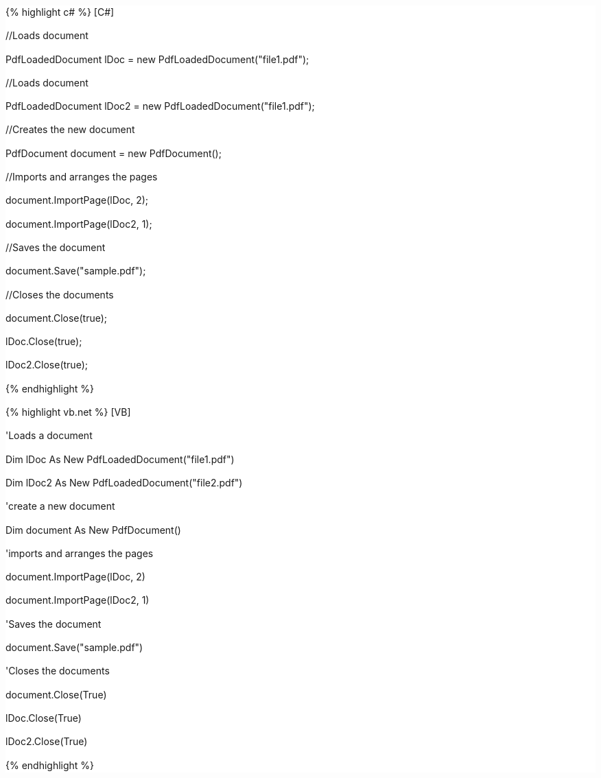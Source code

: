 {% highlight c# %}
[C#]      

//Loads document

PdfLoadedDocument lDoc = new PdfLoadedDocument("file1.pdf");

//Loads document

PdfLoadedDocument lDoc2 = new PdfLoadedDocument("file1.pdf");

//Creates the new document

PdfDocument document = new PdfDocument();

//Imports and arranges the pages

document.ImportPage(lDoc, 2);

document.ImportPage(lDoc2, 1);

//Saves the document

document.Save("sample.pdf");

//Closes the documents

document.Close(true);

lDoc.Close(true);

lDoc2.Close(true);



{% endhighlight %}



{% highlight vb.net %}
[VB]

'Loads a document

Dim lDoc As New PdfLoadedDocument("file1.pdf")

Dim lDoc2 As New PdfLoadedDocument("file2.pdf")

'create a new document

Dim document As New PdfDocument()

'imports and arranges the pages

document.ImportPage(lDoc, 2)

document.ImportPage(lDoc2, 1)

'Saves the document

document.Save("sample.pdf")

'Closes the documents

document.Close(True)

lDoc.Close(True)

lDoc2.Close(True)



{% endhighlight %}
